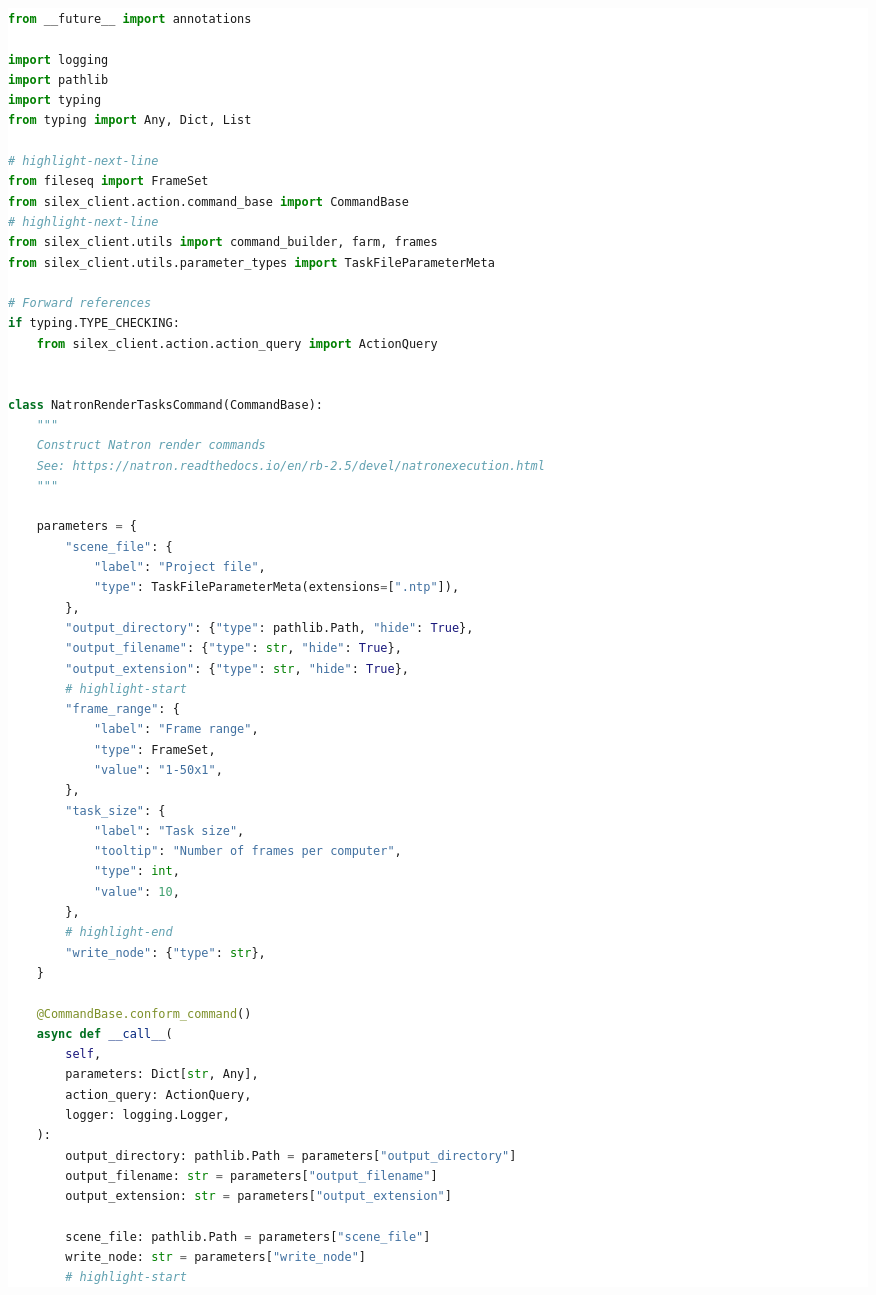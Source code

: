 ```python title="silex_client/commands/farm/natron_render_tasks.py"
from __future__ import annotations

import logging
import pathlib
import typing
from typing import Any, Dict, List

# highlight-next-line
from fileseq import FrameSet
from silex_client.action.command_base import CommandBase
# highlight-next-line
from silex_client.utils import command_builder, farm, frames
from silex_client.utils.parameter_types import TaskFileParameterMeta

# Forward references
if typing.TYPE_CHECKING:
    from silex_client.action.action_query import ActionQuery


class NatronRenderTasksCommand(CommandBase):
    """
    Construct Natron render commands
    See: https://natron.readthedocs.io/en/rb-2.5/devel/natronexecution.html
    """

    parameters = {
        "scene_file": {
            "label": "Project file",
            "type": TaskFileParameterMeta(extensions=[".ntp"]),
        },
        "output_directory": {"type": pathlib.Path, "hide": True},
        "output_filename": {"type": str, "hide": True},
        "output_extension": {"type": str, "hide": True},
        # highlight-start
        "frame_range": {
            "label": "Frame range",
            "type": FrameSet,
            "value": "1-50x1",
        },
        "task_size": {
            "label": "Task size",
            "tooltip": "Number of frames per computer",
            "type": int,
            "value": 10,
        },
        # highlight-end
        "write_node": {"type": str},
    }

    @CommandBase.conform_command()
    async def __call__(
        self,
        parameters: Dict[str, Any],
        action_query: ActionQuery,
        logger: logging.Logger,
    ):
        output_directory: pathlib.Path = parameters["output_directory"]
        output_filename: str = parameters["output_filename"]
        output_extension: str = parameters["output_extension"]

        scene_file: pathlib.Path = parameters["scene_file"]
        write_node: str = parameters["write_node"]
        # highlight-start
```